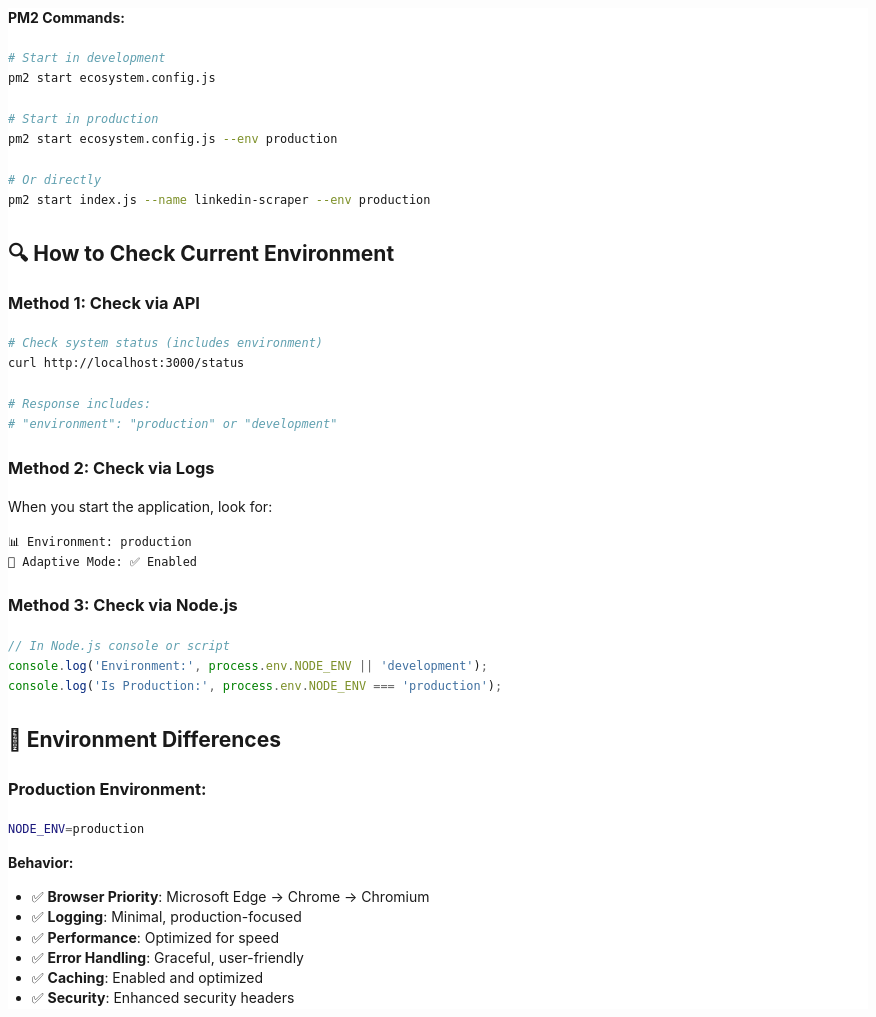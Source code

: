 
#### **PM2 Commands:**
```bash
# Start in development
pm2 start ecosystem.config.js

# Start in production
pm2 start ecosystem.config.js --env production

# Or directly
pm2 start index.js --name linkedin-scraper --env production
```

## 🔍 **How to Check Current Environment**

### **Method 1: Check via API**
```bash
# Check system status (includes environment)
curl http://localhost:3000/status

# Response includes:
# "environment": "production" or "development"
```

### **Method 2: Check via Logs**
When you start the application, look for:
```
📊 Environment: production
🧠 Adaptive Mode: ✅ Enabled
```

### **Method 3: Check via Node.js**
```javascript
// In Node.js console or script
console.log('Environment:', process.env.NODE_ENV || 'development');
console.log('Is Production:', process.env.NODE_ENV === 'production');
```

## 🎯 **Environment Differences**

### **Production Environment:**
```bash
NODE_ENV=production
```

**Behavior:**
- ✅ **Browser Priority**: Microsoft Edge → Chrome → Chromium
- ✅ **Logging**: Minimal, production-focused
- ✅ **Performance**: Optimized for speed
- ✅ **Error Handling**: Graceful, user-friendly
- ✅ **Caching**: Enabled and optimized
- ✅ **Security**: Enhanced security headers
